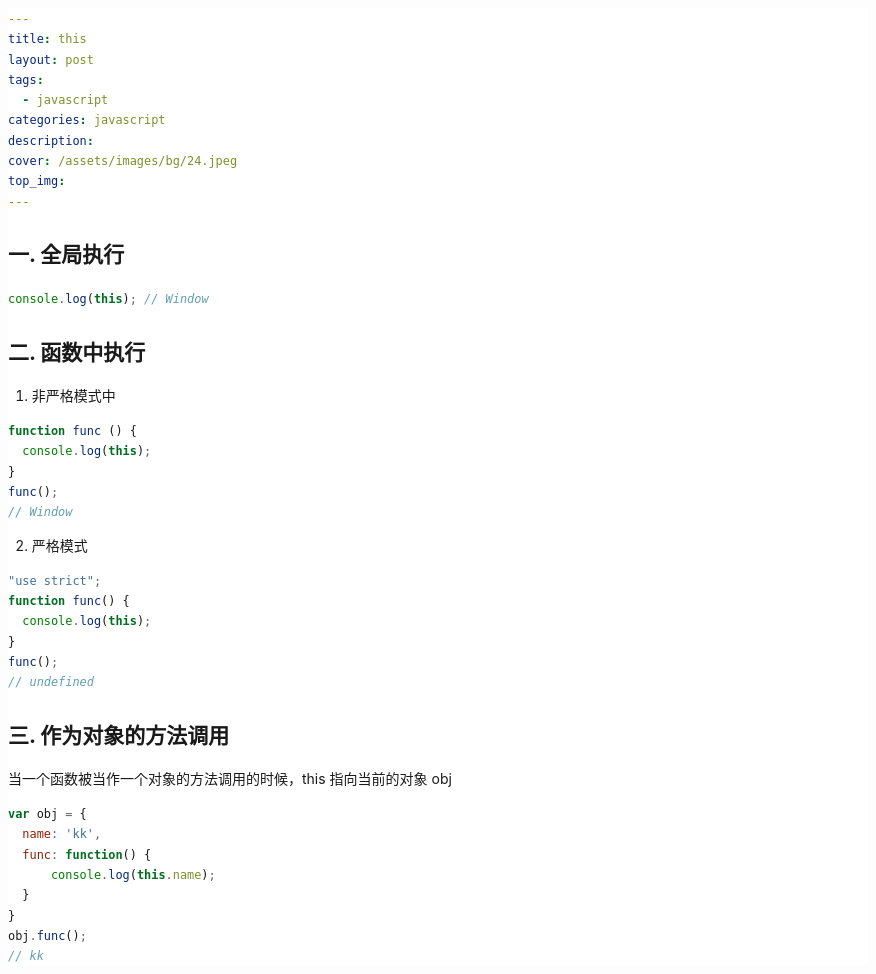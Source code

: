 ```yaml
---
title: this
layout: post
tags: 
  - javascript
categories: javascript
description: 
cover: /assets/images/bg/24.jpeg
top_img: 
---
```


## 一. 全局执行

```js
console.log(this); // Window
```

## 二. 函数中执行

1. 非严格模式中

```js
function func () {
  console.log(this);
}
func();
// Window
```

2. 严格模式
```js
"use strict";
function func() {
  console.log(this);
}
func();
// undefined
```

## 三. 作为对象的方法调用

当一个函数被当作一个对象的方法调用的时候，this 指向当前的对象 obj

```js
var obj = {
  name: 'kk',
  func: function() {
      console.log(this.name);
  }
}
obj.func();
// kk
```
